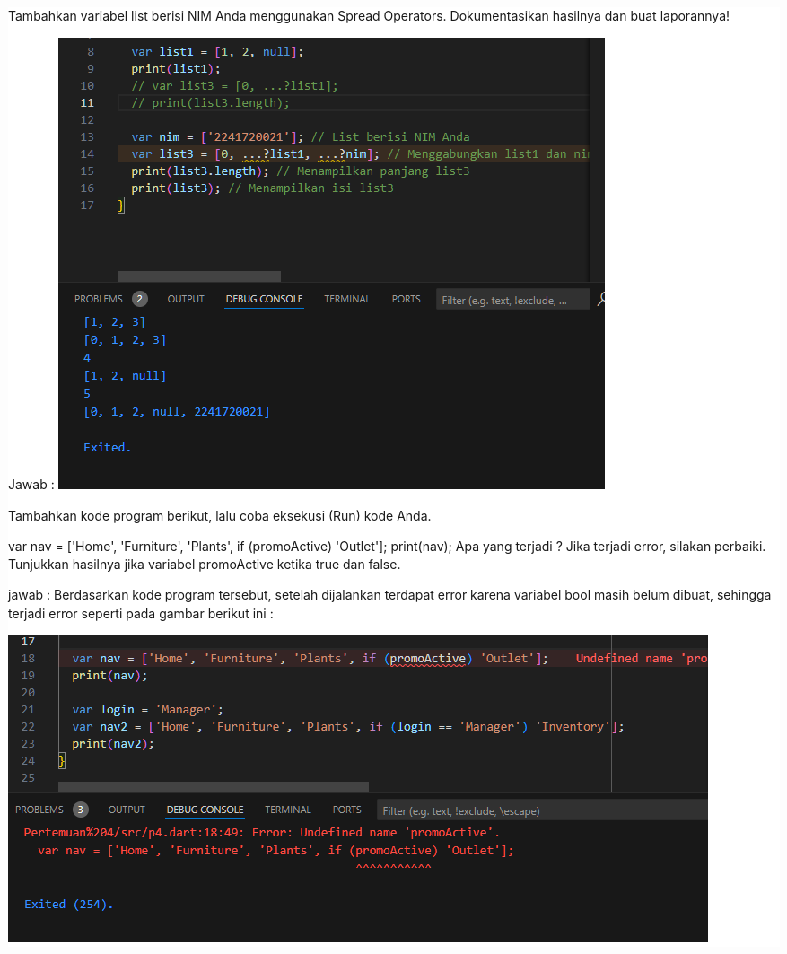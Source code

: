 Tambahkan variabel list berisi NIM Anda menggunakan Spread Operators. Dokumentasikan hasilnya dan buat laporannya!

Jawab : 
![alt text](docs/P4L3mod.png)

Tambahkan kode program berikut, lalu coba eksekusi (Run) kode Anda.

var nav = ['Home', 'Furniture', 'Plants', if (promoActive) 'Outlet'];
print(nav);
Apa yang terjadi ? Jika terjadi error, silakan perbaiki. Tunjukkan hasilnya jika variabel promoActive ketika true dan false.

jawab : 
Berdasarkan kode program tersebut, setelah dijalankan terdapat error karena variabel bool masih belum dibuat, sehingga terjadi error seperti pada gambar berikut ini : 

![alt text](docs/P4L4.png)
